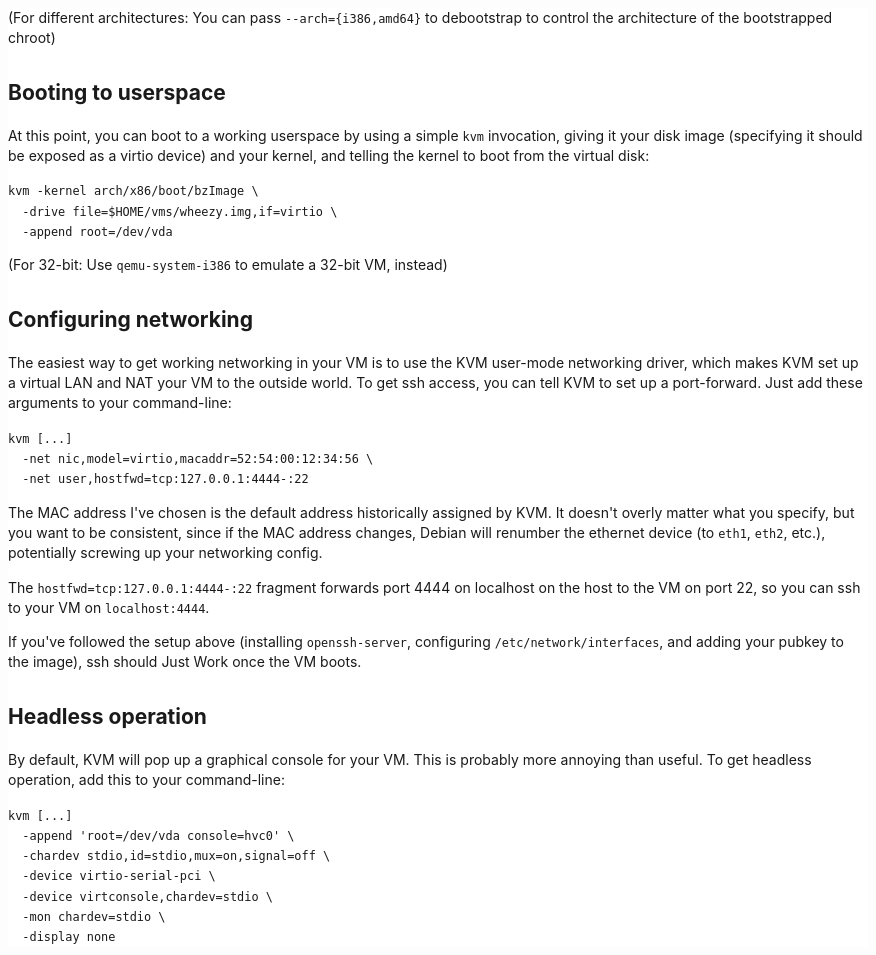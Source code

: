 
(For different architectures: You can pass `--arch={i386,amd64}` to
debootstrap to control the architecture of the bootstrapped chroot)

## Booting to userspace

At this point, you can boot to a working userspace by using a simple
`kvm` invocation, giving it your disk image (specifying
it should be exposed as a virtio device) and your kernel, and telling
the kernel to boot from the virtual disk:

    kvm -kernel arch/x86/boot/bzImage \
      -drive file=$HOME/vms/wheezy.img,if=virtio \
      -append root=/dev/vda

(For 32-bit: Use `qemu-system-i386` to emulate a 32-bit VM, instead)

## Configuring networking

The easiest way to get working networking in your VM is to use the KVM
user-mode networking driver, which makes KVM set up a virtual LAN and
NAT your VM to the outside world. To get ssh access, you can tell KVM
to set up a port-forward. Just add these arguments to your
command-line:

    kvm [...]
      -net nic,model=virtio,macaddr=52:54:00:12:34:56 \
      -net user,hostfwd=tcp:127.0.0.1:4444-:22

The MAC address I've chosen is the default address historically
assigned by KVM. It doesn't overly matter what you specify, but you
want to be consistent, since if the MAC address changes, Debian will
renumber the ethernet device (to `eth1`, `eth2`, etc.), potentially
screwing up your networking config.

The `hostfwd=tcp:127.0.0.1:4444-:22` fragment forwards port 4444 on
localhost on the host to the VM on port 22, so you can ssh to your VM
on `localhost:4444`.

If you've followed the setup above (installing `openssh-server`,
configuring `/etc/network/interfaces`, and adding your pubkey to the
image), ssh should Just Work once the VM boots.

## Headless operation

By default, KVM will pop up a graphical console for your VM. This is
probably more annoying than useful. To get headless operation, add
this to your command-line:

    kvm [...]
      -append 'root=/dev/vda console=hvc0' \
      -chardev stdio,id=stdio,mux=on,signal=off \
      -device virtio-serial-pci \
      -device virtconsole,chardev=stdio \
      -mon chardev=stdio \
      -display none
